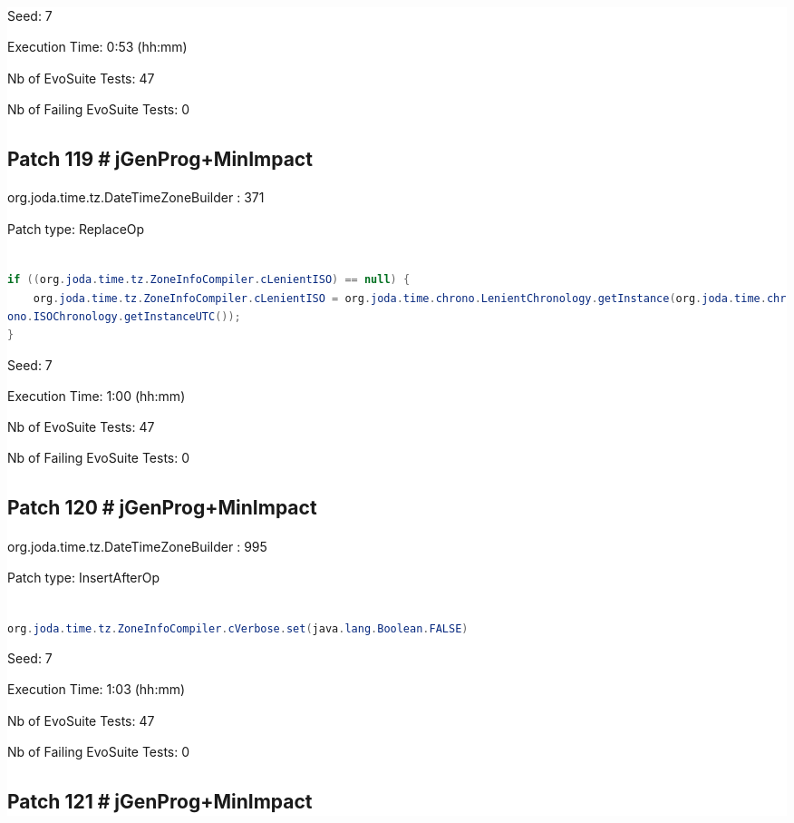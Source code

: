 
Seed: 7

Execution Time: 0:53 (hh:mm) 

Nb of EvoSuite Tests: 47

Nb of Failing EvoSuite Tests: 0



## Patch 119 #  jGenProg+MinImpact 

org.joda.time.tz.DateTimeZoneBuilder : 371

Patch type: ReplaceOp

```Java

if ((org.joda.time.tz.ZoneInfoCompiler.cLenientISO) == null) {
	org.joda.time.tz.ZoneInfoCompiler.cLenientISO = org.joda.time.chrono.LenientChronology.getInstance(org.joda.time.chrono.ISOChronology.getInstanceUTC());
} 

```


Seed: 7

Execution Time: 1:00 (hh:mm) 

Nb of EvoSuite Tests: 47

Nb of Failing EvoSuite Tests: 0



## Patch 120 #  jGenProg+MinImpact 

org.joda.time.tz.DateTimeZoneBuilder : 995

Patch type: InsertAfterOp

```Java

org.joda.time.tz.ZoneInfoCompiler.cVerbose.set(java.lang.Boolean.FALSE)

```


Seed: 7

Execution Time: 1:03 (hh:mm) 

Nb of EvoSuite Tests: 47

Nb of Failing EvoSuite Tests: 0



## Patch 121 #  jGenProg+MinImpact 
